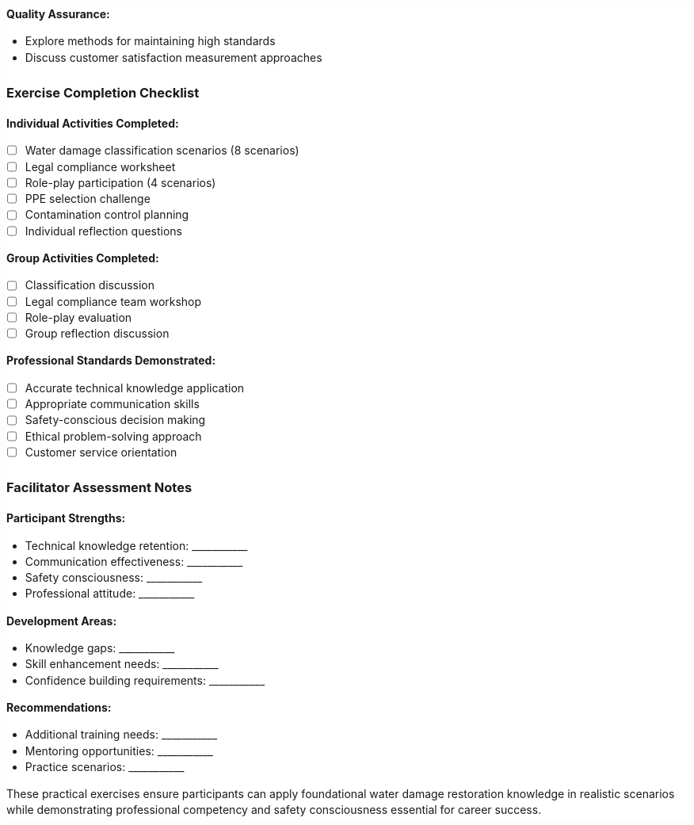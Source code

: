 **Quality Assurance:**
- Explore methods for maintaining high standards
- Discuss customer satisfaction measurement approaches

### Exercise Completion Checklist

**Individual Activities Completed:**
- [ ] Water damage classification scenarios (8 scenarios)
- [ ] Legal compliance worksheet
- [ ] Role-play participation (4 scenarios)
- [ ] PPE selection challenge
- [ ] Contamination control planning
- [ ] Individual reflection questions

**Group Activities Completed:**
- [ ] Classification discussion
- [ ] Legal compliance team workshop
- [ ] Role-play evaluation
- [ ] Group reflection discussion

**Professional Standards Demonstrated:**
- [ ] Accurate technical knowledge application
- [ ] Appropriate communication skills
- [ ] Safety-conscious decision making
- [ ] Ethical problem-solving approach
- [ ] Customer service orientation

### Facilitator Assessment Notes

**Participant Strengths:**
- Technical knowledge retention: ___________
- Communication effectiveness: ___________
- Safety consciousness: ___________
- Professional attitude: ___________

**Development Areas:**
- Knowledge gaps: ___________
- Skill enhancement needs: ___________
- Confidence building requirements: ___________

**Recommendations:**
- Additional training needs: ___________
- Mentoring opportunities: ___________
- Practice scenarios: ___________

These practical exercises ensure participants can apply foundational water damage restoration knowledge in realistic scenarios while demonstrating professional competency and safety consciousness essential for career success.